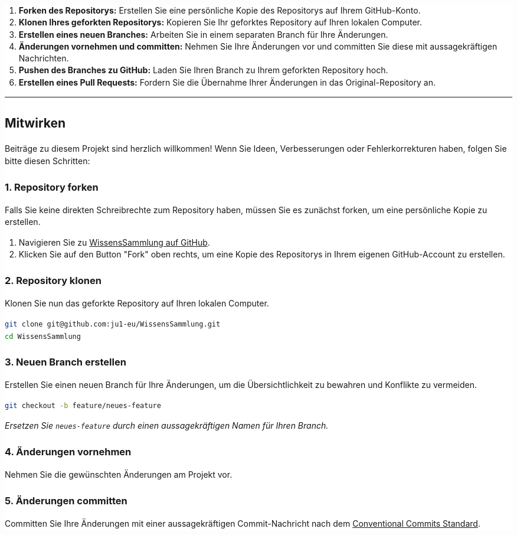 1. **Forken des Repositorys:** Erstellen Sie eine persönliche Kopie des Repositorys auf Ihrem GitHub-Konto.
2. **Klonen Ihres geforkten Repositorys:** Kopieren Sie Ihr geforktes Repository auf Ihren lokalen Computer.
3. **Erstellen eines neuen Branches:** Arbeiten Sie in einem separaten Branch für Ihre Änderungen.
4. **Änderungen vornehmen und committen:** Nehmen Sie Ihre Änderungen vor und committen Sie diese mit aussagekräftigen Nachrichten.
5. **Pushen des Branches zu GitHub:** Laden Sie Ihren Branch zu Ihrem geforkten Repository hoch.
6. **Erstellen eines Pull Requests:** Fordern Sie die Übernahme Ihrer Änderungen in das Original-Repository an.

---

## Mitwirken

Beiträge zu diesem Projekt sind herzlich willkommen! Wenn Sie Ideen, Verbesserungen oder Fehlerkorrekturen haben, folgen Sie bitte diesen Schritten:

### **1. Repository forken**

Falls Sie keine direkten Schreibrechte zum Repository haben, müssen Sie es zunächst forken, um eine persönliche Kopie zu erstellen.

1. Navigieren Sie zu [WissensSammlung auf GitHub](https://github.com/ju1-eu/WissensSammlung).
2. Klicken Sie auf den Button "Fork" oben rechts, um eine Kopie des Repositorys in Ihrem eigenen GitHub-Account zu erstellen.

### **2. Repository klonen**

Klonen Sie nun das geforkte Repository auf Ihren lokalen Computer.

```bash
git clone git@github.com:ju1-eu/WissensSammlung.git
cd WissensSammlung
```

### **3. Neuen Branch erstellen**

Erstellen Sie einen neuen Branch für Ihre Änderungen, um die Übersichtlichkeit zu bewahren und Konflikte zu vermeiden.

```bash
git checkout -b feature/neues-feature
```

*Ersetzen Sie `neues-feature` durch einen aussagekräftigen Namen für Ihren Branch.*

### **4. Änderungen vornehmen**

Nehmen Sie die gewünschten Änderungen am Projekt vor.

### **5. Änderungen committen**

Committen Sie Ihre Änderungen mit einer aussagekräftigen Commit-Nachricht nach dem [Conventional Commits Standard](https://www.conventionalcommits.org/de/v1.0.0/).
